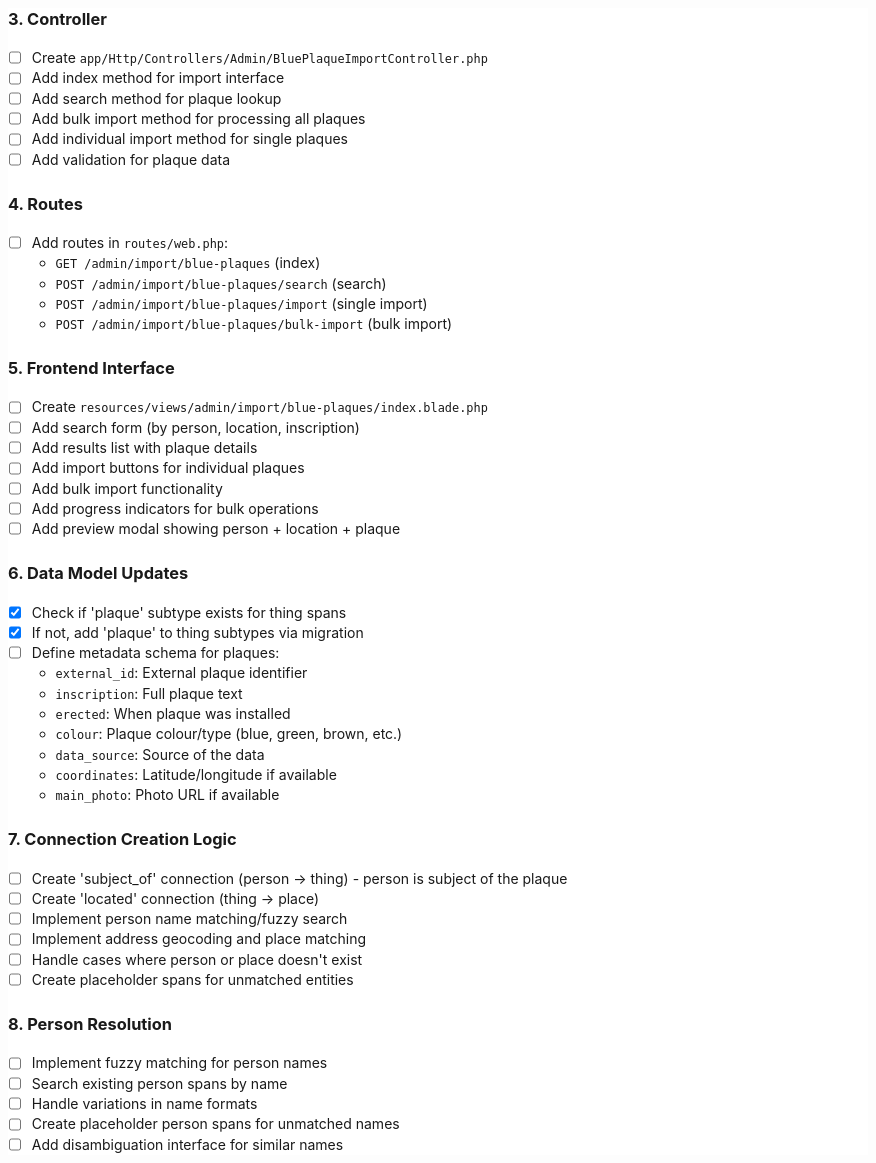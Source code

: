 ### 3. Controller
- [ ] Create `app/Http/Controllers/Admin/BluePlaqueImportController.php`
- [ ] Add index method for import interface
- [ ] Add search method for plaque lookup
- [ ] Add bulk import method for processing all plaques
- [ ] Add individual import method for single plaques
- [ ] Add validation for plaque data

### 4. Routes
- [ ] Add routes in `routes/web.php`:
  - `GET /admin/import/blue-plaques` (index)
  - `POST /admin/import/blue-plaques/search` (search)
  - `POST /admin/import/blue-plaques/import` (single import)
  - `POST /admin/import/blue-plaques/bulk-import` (bulk import)

### 5. Frontend Interface
- [ ] Create `resources/views/admin/import/blue-plaques/index.blade.php`
- [ ] Add search form (by person, location, inscription)
- [ ] Add results list with plaque details
- [ ] Add import buttons for individual plaques
- [ ] Add bulk import functionality
- [ ] Add progress indicators for bulk operations
- [ ] Add preview modal showing person + location + plaque

### 6. Data Model Updates
- [x] Check if 'plaque' subtype exists for thing spans
- [x] If not, add 'plaque' to thing subtypes via migration
- [ ] Define metadata schema for plaques:
  - `external_id`: External plaque identifier
  - `inscription`: Full plaque text
  - `erected`: When plaque was installed
  - `colour`: Plaque colour/type (blue, green, brown, etc.)
  - `data_source`: Source of the data
  - `coordinates`: Latitude/longitude if available
  - `main_photo`: Photo URL if available

### 7. Connection Creation Logic
- [ ] Create 'subject_of' connection (person -> thing) - person is subject of the plaque
- [ ] Create 'located' connection (thing -> place)
- [ ] Implement person name matching/fuzzy search
- [ ] Implement address geocoding and place matching
- [ ] Handle cases where person or place doesn't exist
- [ ] Create placeholder spans for unmatched entities

### 8. Person Resolution
- [ ] Implement fuzzy matching for person names
- [ ] Search existing person spans by name
- [ ] Handle variations in name formats
- [ ] Create placeholder person spans for unmatched names
- [ ] Add disambiguation interface for similar names
